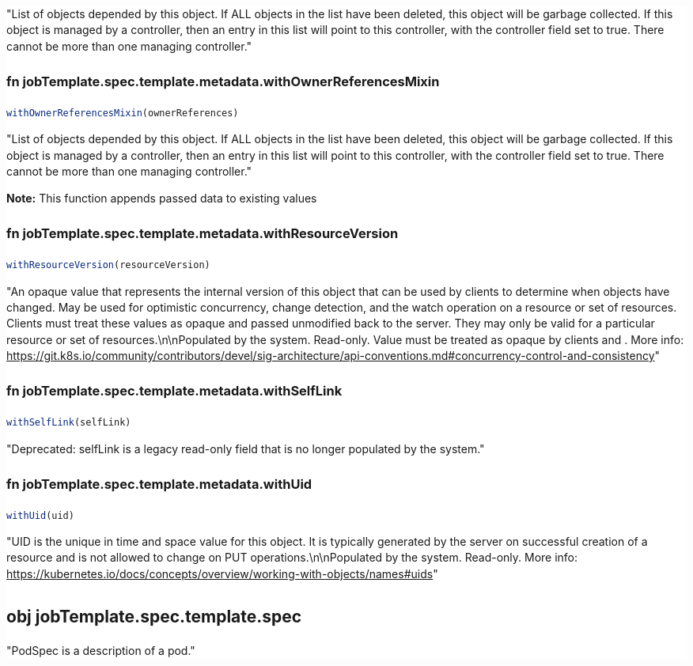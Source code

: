 "List of objects depended by this object. If ALL objects in the list have been deleted, this object will be garbage collected. If this object is managed by a controller, then an entry in this list will point to this controller, with the controller field set to true. There cannot be more than one managing controller."

### fn jobTemplate.spec.template.metadata.withOwnerReferencesMixin

```ts
withOwnerReferencesMixin(ownerReferences)
```

"List of objects depended by this object. If ALL objects in the list have been deleted, this object will be garbage collected. If this object is managed by a controller, then an entry in this list will point to this controller, with the controller field set to true. There cannot be more than one managing controller."

**Note:** This function appends passed data to existing values

### fn jobTemplate.spec.template.metadata.withResourceVersion

```ts
withResourceVersion(resourceVersion)
```

"An opaque value that represents the internal version of this object that can be used by clients to determine when objects have changed. May be used for optimistic concurrency, change detection, and the watch operation on a resource or set of resources. Clients must treat these values as opaque and passed unmodified back to the server. They may only be valid for a particular resource or set of resources.\n\nPopulated by the system. Read-only. Value must be treated as opaque by clients and . More info: https://git.k8s.io/community/contributors/devel/sig-architecture/api-conventions.md#concurrency-control-and-consistency"

### fn jobTemplate.spec.template.metadata.withSelfLink

```ts
withSelfLink(selfLink)
```

"Deprecated: selfLink is a legacy read-only field that is no longer populated by the system."

### fn jobTemplate.spec.template.metadata.withUid

```ts
withUid(uid)
```

"UID is the unique in time and space value for this object. It is typically generated by the server on successful creation of a resource and is not allowed to change on PUT operations.\n\nPopulated by the system. Read-only. More info: https://kubernetes.io/docs/concepts/overview/working-with-objects/names#uids"

## obj jobTemplate.spec.template.spec

"PodSpec is a description of a pod."
